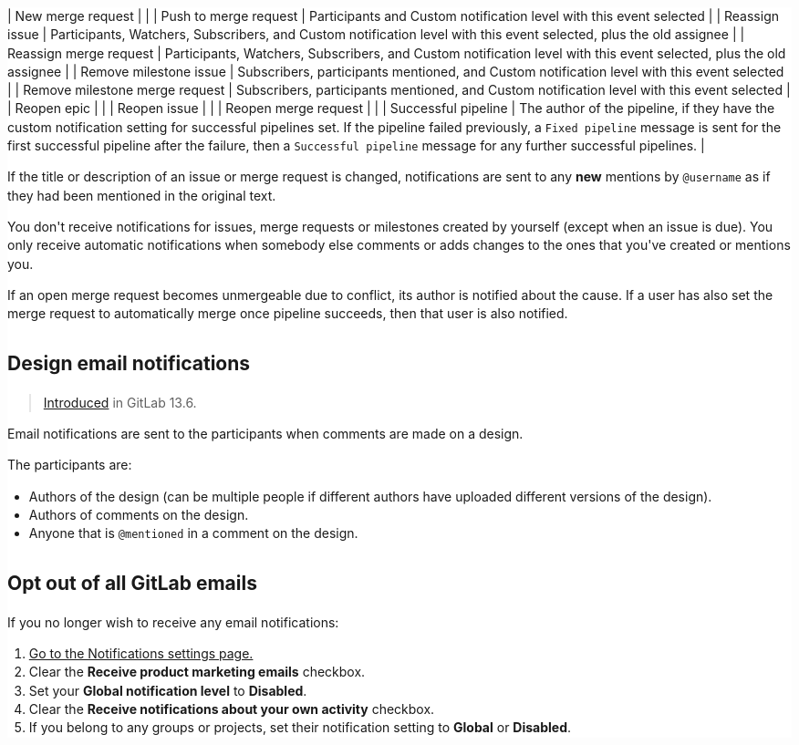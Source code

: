 | New merge request      |         |
| Push to merge request  | Participants and Custom notification level with this event selected |
| Reassign issue         | Participants, Watchers, Subscribers, and Custom notification level with this event selected, plus the old assignee |
| Reassign merge request | Participants, Watchers, Subscribers, and Custom notification level with this event selected, plus the old assignee |
| Remove milestone issue | Subscribers, participants mentioned, and Custom notification level with this event selected |
| Remove milestone merge request | Subscribers, participants mentioned, and Custom notification level with this event selected |
| Reopen epic            |         |
| Reopen issue           |         |
| Reopen merge request   |         |
| Successful pipeline    | The author of the pipeline, if they have the custom notification setting for successful pipelines set. If the pipeline failed previously, a `Fixed pipeline` message is sent for the first successful pipeline after the failure, then a `Successful pipeline` message for any further successful pipelines. |

If the title or description of an issue or merge request is
changed, notifications are sent to any **new** mentions by `@username` as
if they had been mentioned in the original text.

You don't receive notifications for issues, merge requests or milestones created
by yourself (except when an issue is due). You only receive automatic
notifications when somebody else comments or adds changes to the ones that
you've created or mentions you.

If an open merge request becomes unmergeable due to conflict, its author is notified about the cause.
If a user has also set the merge request to automatically merge once pipeline succeeds,
then that user is also notified.

## Design email notifications

> [Introduced](https://gitlab.com/gitlab-org/gitlab/-/issues/217095) in GitLab 13.6.

Email notifications are sent to the participants when comments are made on a design.

The participants are:

- Authors of the design (can be multiple people if different authors have uploaded different versions of the design).
- Authors of comments on the design.
- Anyone that is `@mentioned` in a comment on the design.

## Opt out of all GitLab emails

If you no longer wish to receive any email notifications:

1. [Go to the Notifications settings page.](#editing-notification-settings)
1. Clear the **Receive product marketing emails** checkbox.
1. Set your **Global notification level** to **Disabled**.
1. Clear the **Receive notifications about your own activity** checkbox.
1. If you belong to any groups or projects, set their notification setting to **Global** or
   **Disabled**.
